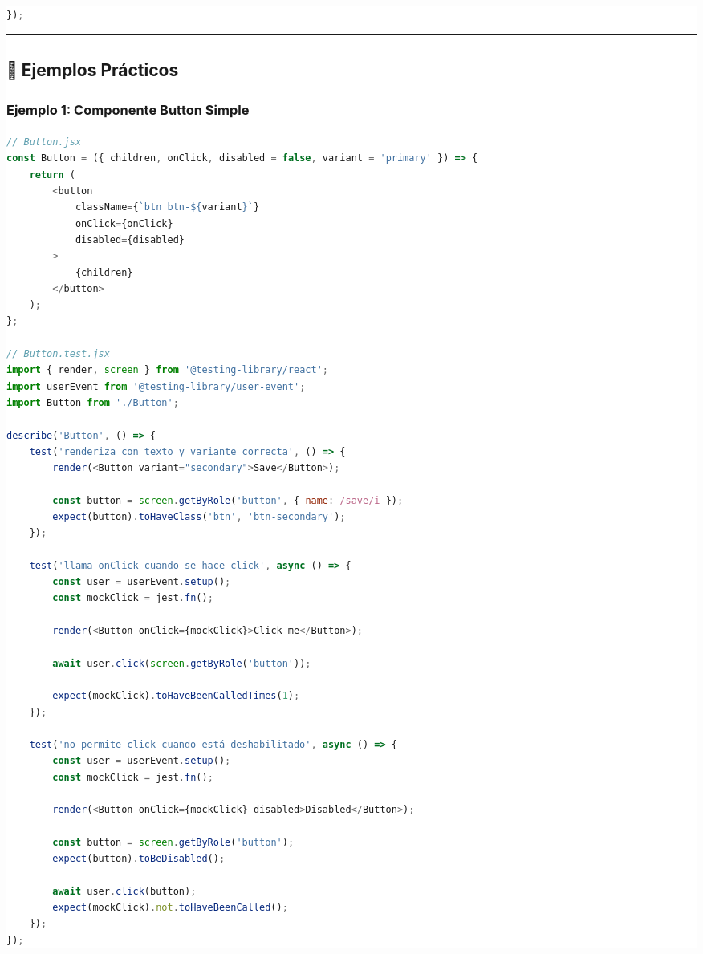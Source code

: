 ```javascript
});
```

---

## 💼 Ejemplos Prácticos

### Ejemplo 1: Componente Button Simple

```javascript
// Button.jsx
const Button = ({ children, onClick, disabled = false, variant = 'primary' }) => {
    return (
        <button
            className={`btn btn-${variant}`}
            onClick={onClick}
            disabled={disabled}
        >
            {children}
        </button>
    );
};

// Button.test.jsx
import { render, screen } from '@testing-library/react';
import userEvent from '@testing-library/user-event';
import Button from './Button';

describe('Button', () => {
    test('renderiza con texto y variante correcta', () => {
        render(<Button variant="secondary">Save</Button>);
        
        const button = screen.getByRole('button', { name: /save/i });
        expect(button).toHaveClass('btn', 'btn-secondary');
    });
    
    test('llama onClick cuando se hace click', async () => {
        const user = userEvent.setup();
        const mockClick = jest.fn();
        
        render(<Button onClick={mockClick}>Click me</Button>);
        
        await user.click(screen.getByRole('button'));
        
        expect(mockClick).toHaveBeenCalledTimes(1);
    });
    
    test('no permite click cuando está deshabilitado', async () => {
        const user = userEvent.setup();
        const mockClick = jest.fn();
        
        render(<Button onClick={mockClick} disabled>Disabled</Button>);
        
        const button = screen.getByRole('button');
        expect(button).toBeDisabled();
        
        await user.click(button);
        expect(mockClick).not.toHaveBeenCalled();
    });
});
```
